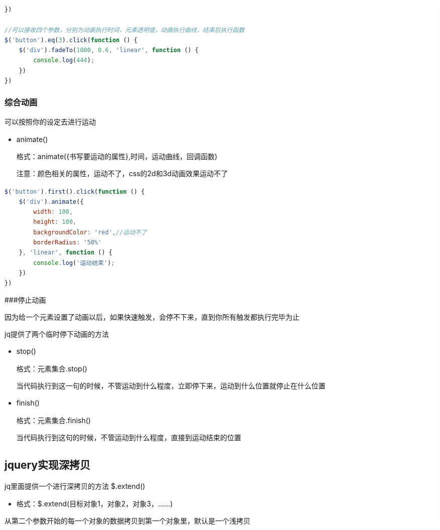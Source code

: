 ```js
})

//可以接收四个参数，分别为动画执行时间，元素透明值，动画执行曲线，结束后执行函数
$('button').eq(3).click(function () {
    $('div').fadeTo(1000, 0.6, 'linear', function () {
        console.log(444);
    })
})
```

### 综合动画

可以按照你的设定去进行运动

- animate()

  格式：animate({书写要运动的属性},时间，运动曲线，回调函数)

  注意：颜色相关的属性，运动不了，css的2d和3d动画效果运动不了

```js
$('button').first().click(function () {
    $('div').animate({
        width: 100,
        height: 100,
        backgroundColor: 'red',//运动不了
        borderRadius: '50%'
    }, 'linear', function () {
        console.log('运动结束');
    })
})
```

###停止动画

因为给一个元素设置了动画以后，如果快速触发，会停不下来，直到你所有触发都执行完毕为止

jq提供了两个临时停下动画的方法

- stop()

  格式：元素集合.stop()

  当代码执行到这一句的时候，不管运动到什么程度，立即停下来，运动到什么位置就停止在什么位置

- finish()

  格式：元素集合.finish()

  当代码执行到这句的时候，不管运动到什么程度，直接到运动结束的位置

## jquery实现深拷贝

jq里面提供一个进行深拷贝的方法 $.extend()

- 格式：$.extend(目标对象1，对象2，对象3，......)

从第二个参数开始的每一个对象的数据拷贝到第一个对象里，默认是一个浅拷贝
